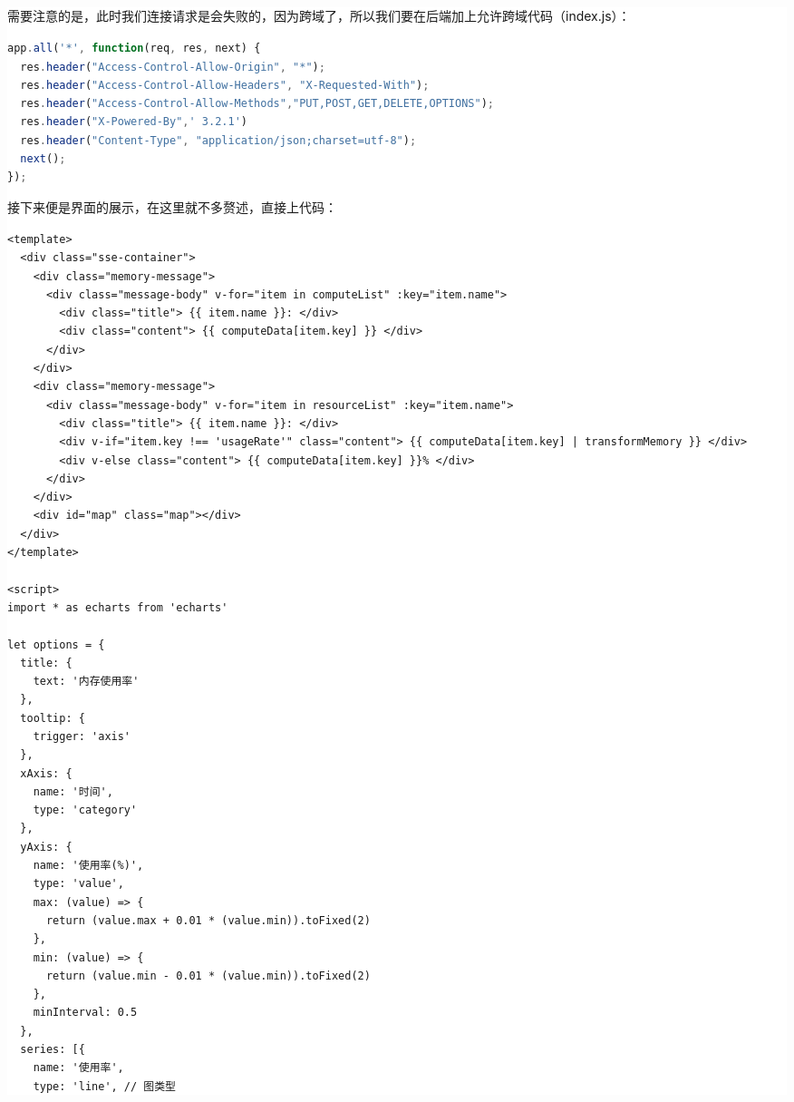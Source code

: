 需要注意的是，此时我们连接请求是会失败的，因为跨域了，所以我们要在后端加上允许跨域代码（index.js）：

```javascript
app.all('*', function(req, res, next) {
  res.header("Access-Control-Allow-Origin", "*");
  res.header("Access-Control-Allow-Headers", "X-Requested-With");
  res.header("Access-Control-Allow-Methods","PUT,POST,GET,DELETE,OPTIONS");
  res.header("X-Powered-By",' 3.2.1')
  res.header("Content-Type", "application/json;charset=utf-8");
  next();
});
```



接下来便是界面的展示，在这里就不多赘述，直接上代码：

```vue
<template>
  <div class="sse-container">
    <div class="memory-message">
      <div class="message-body" v-for="item in computeList" :key="item.name">
        <div class="title"> {{ item.name }}: </div>
        <div class="content"> {{ computeData[item.key] }} </div>
      </div>
    </div>
    <div class="memory-message">
      <div class="message-body" v-for="item in resourceList" :key="item.name">
        <div class="title"> {{ item.name }}: </div>
        <div v-if="item.key !== 'usageRate'" class="content"> {{ computeData[item.key] | transformMemory }} </div>
        <div v-else class="content"> {{ computeData[item.key] }}% </div>
      </div>
    </div>
    <div id="map" class="map"></div>
  </div>
</template>

<script>
import * as echarts from 'echarts'

let options = {
  title: {
    text: '内存使用率'
  },
  tooltip: {
    trigger: 'axis'
  },
  xAxis: {
    name: '时间',
    type: 'category'
  },
  yAxis: {
    name: '使用率(%)',
    type: 'value',
    max: (value) => {
      return (value.max + 0.01 * (value.min)).toFixed(2)
    },
    min: (value) => {
      return (value.min - 0.01 * (value.min)).toFixed(2)
    },
    minInterval: 0.5
  },
  series: [{
    name: '使用率',
    type: 'line', // 图类型
```